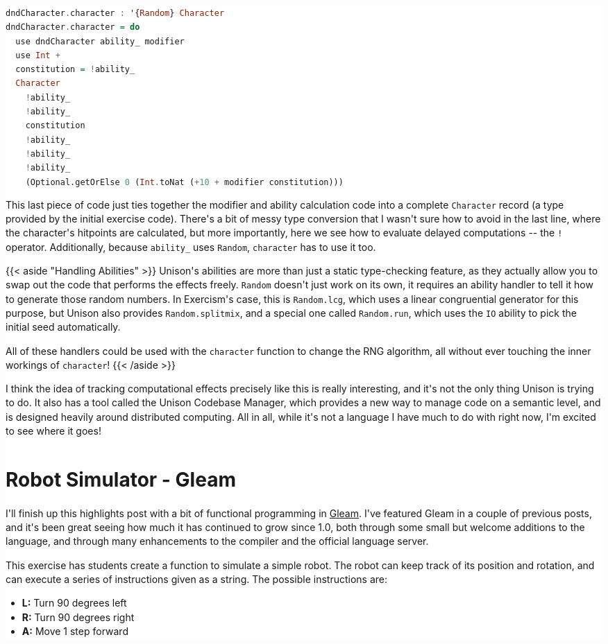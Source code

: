 ```haskell
dndCharacter.character : '{Random} Character
dndCharacter.character = do
  use dndCharacter ability_ modifier
  use Int +
  constitution = !ability_
  Character
    !ability_
    !ability_
    constitution
    !ability_
    !ability_
    !ability_
    (Optional.getOrElse 0 (Int.toNat (+10 + modifier constitution)))
```

This last piece of code just ties together the modifier and ability calculation code into a complete `Character` record (a type provided by the initial exercise code). There's a bit of messy type conversion that I wasn't sure how to avoid in the last line, where the character's hitpoints are calculated, but more importantly, here we see how to evaluate delayed computations -- the `!` operator. Additionally, because `ability_` uses `Random`, `character` has to use it too.

{{< aside "Handling Abilities" >}}
Unison's abilities are more than just a static type-checking feature, as they actually allow you to swap out the code that performs the effects freely. `Random` doesn't just work on its own, it requires an ability handler to tell it how to generate those random numbers. In Exercism's case, this is `Random.lcg`, which uses a linear congruential generator for this purpose, but Unison also provides `Random.splitmix`, and a special one called `Random.run`, which uses the `IO` ability to pick the initial seed automatically.

All of these handlers could be used with the `character` function to change the RNG algorithm, all without ever touching the inner workings of `character`!
{{< /aside >}}

I think the idea of tracking computational effects precisely like this is really interesting, and it's not the only thing Unison is trying to do. It also has a tool called the Unison Codebase Manager, which provides a new way to manage code on a semantic level, and is designed heavily around distributed computing. All in all, while it's not a language I have much to do with right now, I'm excited to see where it goes!

# Robot Simulator - Gleam

I'll finish up this highlights post with a bit of functional programming in [Gleam](https://gleam.run/). I've featured Gleam in a couple of previous posts, and it's been great seeing how much it has continued to grow since 1.0, both through some small but welcome additions to the language, and through many enhancements to the compiler and the official language server.

This exercise has students create a function to simulate a simple robot. The robot can keep track of its position and rotation, and can execute a series of instructions given as a string. The possible instructions are:

- **L:** Turn 90 degrees left
- **R:** Turn 90 degrees right
- **A:** Move 1 step forward
